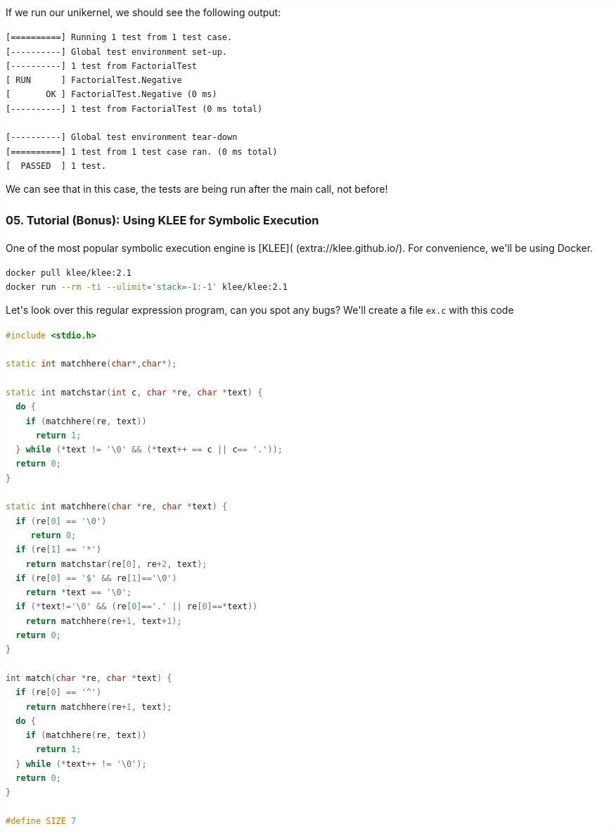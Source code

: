 If we run our unikernel, we should see the following output:

```
[==========] Running 1 test from 1 test case.
[----------] Global test environment set-up.
[----------] 1 test from FactorialTest
[ RUN      ] FactorialTest.Negative
[       OK ] FactorialTest.Negative (0 ms)
[----------] 1 test from FactorialTest (0 ms total)

[----------] Global test environment tear-down
[==========] 1 test from 1 test case ran. (0 ms total)
[  PASSED  ] 1 test.
```

We can see that in this case, the tests are being run after the main call, not before!

### 05. Tutorial (Bonus): Using KLEE for Symbolic Execution

One of the most popular symbolic execution engine is [KLEE]( (extra://klee.github.io/).
For convenience, we'll be using Docker.

```Bash
docker pull klee/klee:2.1
docker run --rm -ti --ulimit='stack=-1:-1' klee/klee:2.1
```

Let's look over this regular expression program, can you spot any bugs?
We'll create a file `ex.c` with this code

```C++
#include <stdio.h>

static int matchhere(char*,char*);

static int matchstar(int c, char *re, char *text) {
  do {
    if (matchhere(re, text))
      return 1;
  } while (*text != '\0' && (*text++ == c || c== '.'));
  return 0;
}

static int matchhere(char *re, char *text) {
  if (re[0] == '\0')
     return 0;
  if (re[1] == '*')
    return matchstar(re[0], re+2, text);
  if (re[0] == '$' && re[1]=='\0')
    return *text == '\0';
  if (*text!='\0' && (re[0]=='.' || re[0]==*text))
    return matchhere(re+1, text+1);
  return 0;
}

int match(char *re, char *text) {
  if (re[0] == '^')
    return matchhere(re+1, text);
  do {
    if (matchhere(re, text))
      return 1;
  } while (*text++ != '\0');
  return 0;
}

#define SIZE 7

```